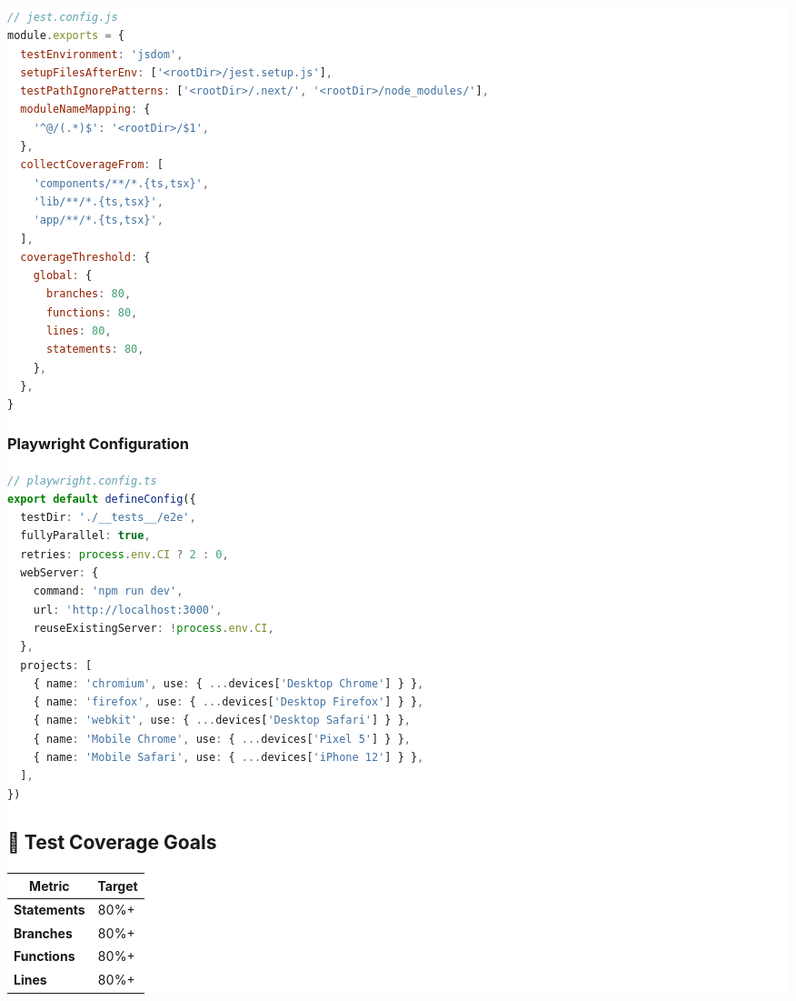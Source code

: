 ```javascript
// jest.config.js
module.exports = {
  testEnvironment: 'jsdom',
  setupFilesAfterEnv: ['<rootDir>/jest.setup.js'],
  testPathIgnorePatterns: ['<rootDir>/.next/', '<rootDir>/node_modules/'],
  moduleNameMapping: {
    '^@/(.*)$': '<rootDir>/$1',
  },
  collectCoverageFrom: [
    'components/**/*.{ts,tsx}',
    'lib/**/*.{ts,tsx}',
    'app/**/*.{ts,tsx}',
  ],
  coverageThreshold: {
    global: {
      branches: 80,
      functions: 80,
      lines: 80,
      statements: 80,
    },
  },
}
```

### Playwright Configuration

```typescript
// playwright.config.ts
export default defineConfig({
  testDir: './__tests__/e2e',
  fullyParallel: true,
  retries: process.env.CI ? 2 : 0,
  webServer: {
    command: 'npm run dev',
    url: 'http://localhost:3000',
    reuseExistingServer: !process.env.CI,
  },
  projects: [
    { name: 'chromium', use: { ...devices['Desktop Chrome'] } },
    { name: 'firefox', use: { ...devices['Desktop Firefox'] } },
    { name: 'webkit', use: { ...devices['Desktop Safari'] } },
    { name: 'Mobile Chrome', use: { ...devices['Pixel 5'] } },
    { name: 'Mobile Safari', use: { ...devices['iPhone 12'] } },
  ],
})
```

## 🎯 Test Coverage Goals

| Metric | Target |
|--------|--------|
| **Statements** | 80%+ |
| **Branches** | 80%+ |
| **Functions** | 80%+ |
| **Lines** | 80%+ |
